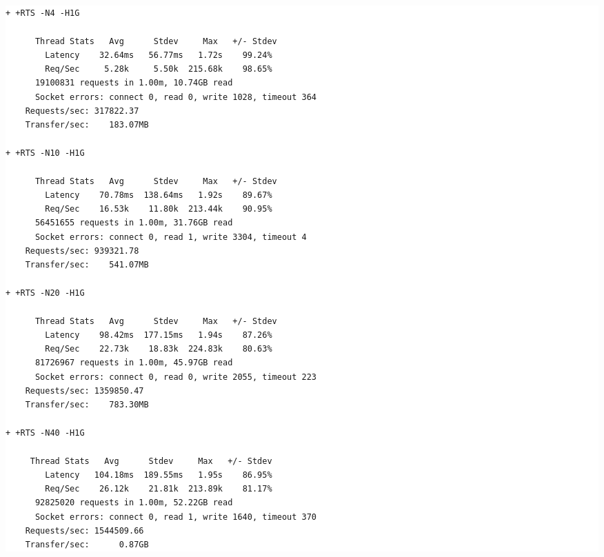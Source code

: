     + +RTS -N4 -H1G

          Thread Stats   Avg      Stdev     Max   +/- Stdev
            Latency    32.64ms   56.77ms   1.72s    99.24%
            Req/Sec     5.28k     5.50k  215.68k    98.65%
          19100831 requests in 1.00m, 10.74GB read
          Socket errors: connect 0, read 0, write 1028, timeout 364
        Requests/sec: 317822.37
        Transfer/sec:    183.07MB

    + +RTS -N10 -H1G

          Thread Stats   Avg      Stdev     Max   +/- Stdev
            Latency    70.78ms  138.64ms   1.92s    89.67%
            Req/Sec    16.53k    11.80k  213.44k    90.95%
          56451655 requests in 1.00m, 31.76GB read
          Socket errors: connect 0, read 1, write 3304, timeout 4
        Requests/sec: 939321.78
        Transfer/sec:    541.07MB
        
    + +RTS -N20 -H1G

          Thread Stats   Avg      Stdev     Max   +/- Stdev
            Latency    98.42ms  177.15ms   1.94s    87.26%
            Req/Sec    22.73k    18.83k  224.83k    80.63%
          81726967 requests in 1.00m, 45.97GB read
          Socket errors: connect 0, read 0, write 2055, timeout 223
        Requests/sec: 1359850.47
        Transfer/sec:    783.30MB

    + +RTS -N40 -H1G

         Thread Stats   Avg      Stdev     Max   +/- Stdev
            Latency   104.18ms  189.55ms   1.95s    86.95%
            Req/Sec    26.12k    21.81k  213.89k    81.17%
          92825020 requests in 1.00m, 52.22GB read
          Socket errors: connect 0, read 1, write 1640, timeout 370
        Requests/sec: 1544509.66
        Transfer/sec:      0.87GB
